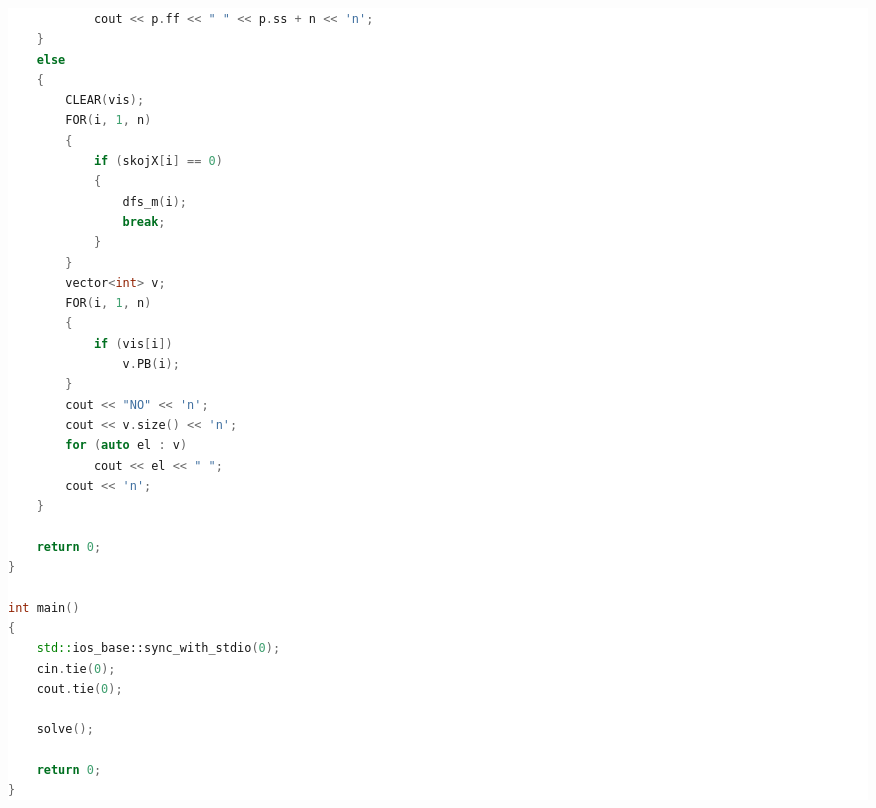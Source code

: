 ```cpp
            cout << p.ff << " " << p.ss + n << 'n';
    }
    else
    {
        CLEAR(vis);
        FOR(i, 1, n)
        {
            if (skojX[i] == 0)
            {
                dfs_m(i);
                break;
            }
        }
        vector<int> v;
        FOR(i, 1, n)
        {
            if (vis[i])
                v.PB(i);
        }
        cout << "NO" << 'n';
        cout << v.size() << 'n';
        for (auto el : v)
            cout << el << " ";
        cout << 'n';
    }

    return 0;
}

int main()
{
    std::ios_base::sync_with_stdio(0);
    cin.tie(0);
    cout.tie(0);

    solve();

    return 0;
}
```
